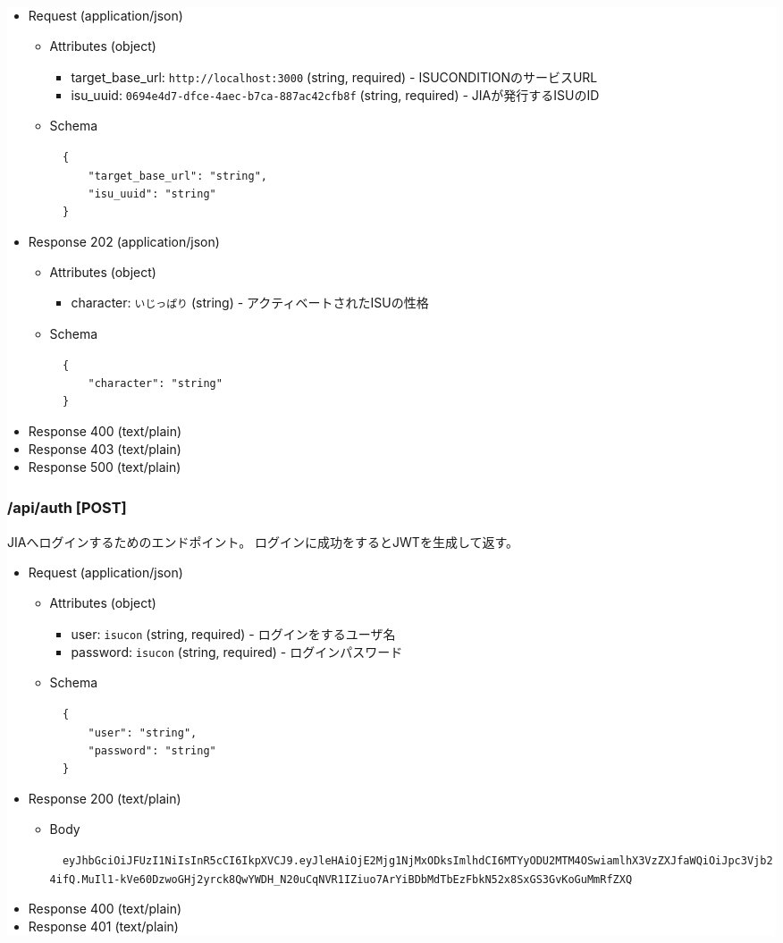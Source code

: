 + Request (application/json)
    + Attributes (object)
        + target_base_url: `http://localhost:3000` (string, required) - ISUCONDITIONのサービスURL
        + isu_uuid: `0694e4d7-dfce-4aec-b7ca-887ac42cfb8f` (string, required) - JIAが発行するISUのID

    + Schema

            {
                "target_base_url": "string",
                "isu_uuid": "string"
            }


+ Response 202 (application/json)
    + Attributes (object)
        + character: `いじっぱり` (string) - アクティベートされたISUの性格

    + Schema

            {
                "character": "string"
            }
- Response 400 (text/plain)
- Response 403 (text/plain)
- Response 500 (text/plain)

### /api/auth [POST]

JIAへログインするためのエンドポイント。
ログインに成功をするとJWTを生成して返す。

+ Request (application/json)
    + Attributes (object)
        + user: `isucon` (string, required) - ログインをするユーザ名
        + password: `isucon` (string, required) - ログインパスワード

    + Schema

            {
                "user": "string",
                "password": "string"
            }

+ Response 200 (text/plain)
    + Body

            eyJhbGciOiJFUzI1NiIsInR5cCI6IkpXVCJ9.eyJleHAiOjE2Mjg1NjMxODksImlhdCI6MTYyODU2MTM4OSwiamlhX3VzZXJfaWQiOiJpc3Vjb24ifQ.MuIl1-kVe60DzwoGHj2yrck8QwYWDH_N20uCqNVR1IZiuo7ArYiBDbMdTbEzFbkN52x8SxGS3GvKoGuMmRfZXQ

+ Response 400 (text/plain)
+ Response 401 (text/plain)